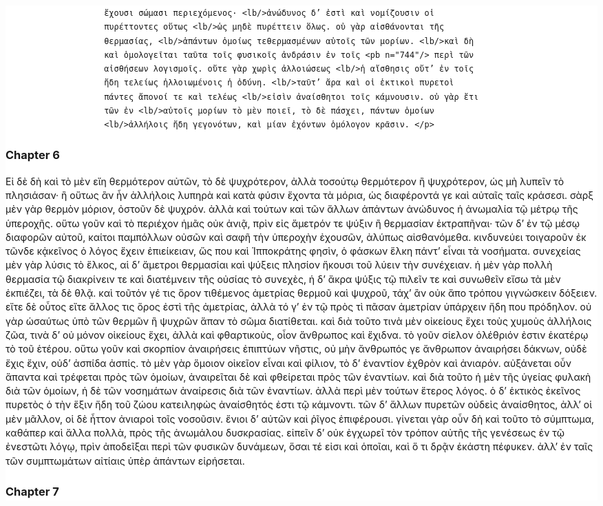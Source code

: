                         ἔχουσι σώμασι περιεχόμενος· <lb/>ἀνώδυνος δ’ ἐστὶ καὶ νομίζουσιν οἱ
                        πυρέττοντες οὕτως <lb/>ὡς μηδὲ πυρέττειν ὅλως. οὐ γὰρ αἰσθάνονται τῆς
                        θερμασίας, <lb/>ἁπάντων ὁμοίως τεθερμασμένων αὐτοῖς τῶν μορίων. <lb/>καὶ δὴ
                        καὶ ὁμολογεῖται ταῦτα τοῖς φυσικοῖς ἀνδράσιν ἐν τοῖς <pb n="744"/> περὶ τῶν
                        αἰσθήσεων λογισμοῖς. οὔτε γὰρ χωρὶς ἀλλοιώσεως <lb/>ἡ αἴσθησις οὔτ’ ἐν τοῖς
                        ἤδη τελείως ἠλλοιωμένοις ἡ ὀδύνη. <lb/>ταῦτ’ ἄρα καὶ οἱ ἑκτικοὶ πυρετοὶ
                        πάντες ἄπονοί τε καὶ τελέως <lb/>εἰσὶν ἀναίσθητοι τοῖς κάμνουσιν. οὐ γὰρ ἔτι
                        τῶν ἐν <lb/>αὐτοῖς μορίων τὸ μὲν ποιεῖ, τὸ δὲ πάσχει, πάντων ὁμοίων
                        <lb/>ἀλλήλοις ἤδη γεγονότων, καὶ μίαν ἐχόντων ὁμόλογον κρᾶσιν. </p>


### Chapter 6

<p>Εἰ δὲ δὴ καὶ τὸ μὲν εἴη θερμότερον αὐτῶν, <lb/>τὸ δὲ ψυχρότερον, ἀλλὰ τοσούτῳ
                        θερμότερον ἢ <lb/>ψυχρότερον, ὡς μὴ λυπεῖν τὸ πλησιάσαν· ἢ οὕτως ἂν ἦν
                        <lb/>ἀλλήλοις λυπηρὰ καὶ κατὰ φύσιν ἔχοντα τὰ μόρια, ὡς <lb/>διαφέροντά γε
                        καὶ αὐταῖς ταῖς κράσεσι. σὰρξ μὲν γὰρ <lb/>θερμὸν μόριον, ὀστοῦν δὲ ψυχρόν.
                        ἀλλὰ καὶ τούτων καὶ <lb/>τῶν ἄλλων ἁπάντων ἀνώδυνος ἡ ἀνωμαλία τῷ μέτρῳ τῆς
                        <lb/>ὑπεροχῆς. οὕτω γοῦν καὶ τὸ περιέχον ἡμᾶς οὐκ ἀνιᾷ, πρὶν <lb/>εἰς
                        ἄμετρόν τε ψύξιν ἢ θερμασίαν ἐκτραπῆναι· τῶν δ’ ἐν τῷ <lb/>μέσῳ διαφορῶν
                        αὐτοῦ, καίτοι παμπόλλων οὐσῶν καὶ σαφῆ <lb/>τὴν ὑπεροχὴν ἐχουσῶν, ἀλύπως
                        αἰσθανόμεθα. κινδυνεύει <lb/>τοιγαροῦν ἐκ τῶνδε κᾀκεῖνος ὁ λόγος ἔχειν
                        ἐπιείκειαν, ὥς που <pb n="745"/> καὶ Ἱπποκράτης φησὶν, ὁ φάσκων ἕλκη πάντ’
                        εἶναι τὰ νοσήματα. <lb/>συνεχείας μὲν γὰρ λύσις τὸ ἕλκος, αἱ δ’ ἄμετροι
                        θερμασίαι <lb/>καὶ ψύξεις πλησίον ἥκουσι τοῦ λύειν τὴν συνέχειαν. <lb/>ἡ μὲν
                        γὰρ πολλὴ θερμασία τῷ διακρίνειν τε καὶ διατέμνειν τῆς <lb/>οὐσίας τὸ
                        συνεχὲς, ἡ δ’ ἄκρα ψύξις τῷ πιλεῖν τε καὶ συνωθεῖν <lb/>εἴσω τὰ μὲν
                        ἐκπιέζει, τὰ δὲ θλᾷ. καὶ τοῦτόν γέ τις <lb/>ὅρον τιθέμενος ἀμετρίας θερμοῦ
                        καὶ ψυχροῦ, τάχ’ ἂν οὐκ ἄπο <lb/>τρόπου γιγνώσκειν δόξειεν. εἴτε δὲ οὗτος
                        εἴτε ἄλλος τις ὅρος <lb/>ἐστὶ τῆς ἀμετρίας, ἀλλὰ τό γ’ ἐν τῷ πρὸς τὶ πᾶσαν
                        ἀμετρίαν <lb/>ὑπάρχειν ἤδη που πρόδηλον. οὐ γὰρ ὡσαύτως ὑπὸ τῶν θερμῶν
                        <lb/>ἢ ψυχρῶν ἅπαν τὸ σῶμα διατίθεται. καὶ διὰ τοῦτο τινὰ <lb/>μὲν οἰκείους
                        ἔχει τοὺς χυμοὺς ἀλλήλοις ζῶα, <milestone unit="ed2page" n="175"/>τινὰ δ’ οὐ
                        <lb/>μόνον οἰκείους ἔχει, ἀλλὰ καὶ φθαρτικοὺς, οἷον ἄνθρωπος καὶ
                        <lb/>ἔχιδνα. τὸ γοῦν σίελον ὀλέθριόν ἐστιν ἑκατέρῳ τὸ τοῦ ἑτέρου. <lb/>οὕτω
                        γοῦν καὶ σκορπίον ἀναιρήσεις ἐπιπτύων νῆστις, οὐ μὴν <lb/>ἄνθρωπός γε
                        ἄνθρωπον ἀναιρήσει δάκνων, οὐδὲ ἔχις ἔχιν, <lb/>οὐδ’ ἀσπίδα ἀσπίς. τὸ μὲν
                        γὰρ ὅμοιον οἰκεῖον εἶναι καὶ φίλιον, <pb n="746"/> τὸ δ’ ἐναντίον ἐχθρὸν καὶ
                        ἀνιαρόν. αὐξάνεται οὖν <lb/>ἅπαντα καὶ τρέφεται πρὸς τῶν ὁμοίων, ἀναιρεῖται
                        δὲ καὶ <lb/>φθείρεται πρὸς τῶν ἐναντίων. καὶ διὰ τοῦτο ἡ μὲν τῆς ὑγείας
                        <lb/>φυλακὴ διὰ τῶν ὁμοίων, ἡ δὲ τῶν νοσημάτων ἀναίρεσις διὰ <lb/>τῶν
                        ἐναντίων. ἀλλὰ περὶ μὲν τούτων ἕτερος λόγος. ὁ δ’ ἑκτικὸς <lb/>ἐκεῖνος
                        πυρετὸς ὁ τὴν ἕξιν ἤδη τοῦ ζώου κατειληφὼς <lb/>ἀναίσθητός ἐστι τῷ κάμνοντι.
                        τῶν δ’ ἄλλων πυρετῶν οὐδεὶς <lb/>ἀναίσθητος, ἀλλ’ οἱ μὲν μᾶλλον, οἱ δὲ ἧττον
                        ἀνιαροὶ τοῖς νοσοῦσιν. <lb/>ἔνιοι δ’ αὐτῶν καὶ ῥῖγος ἐπιφέρουσι. γίνεται γὰρ
                        οὖν δὴ καὶ <lb/>τοῦτο τὸ σύμπτωμα, καθάπερ καὶ ἄλλα πολλὰ, πρὸς τῆς ἀνωμάλου
                        <lb/>δυσκρασίας. εἰπεῖν δ’ οὐκ ἐγχωρεῖ τὸν τρόπον αὐτῆς τῆς γενέσεως <lb/>ἐν
                        τῷ ἐνεστῶτι λόγῳ, πρὶν ἀποδεῖξαι περὶ τῶν φυσικῶν <lb/>δυνάμεων, ὅσαι τέ
                        εἰσι καὶ ὁποῖαι, καὶ ὅ τι δρᾷν ἑκάστη πέφυκεν. <lb/>ἀλλ’ ἐν ταῖς τῶν
                        συμπτωμάτων αἰτίαις ὑπὲρ ἁπάντων εἰρήσεται. </p>


### Chapter 7
